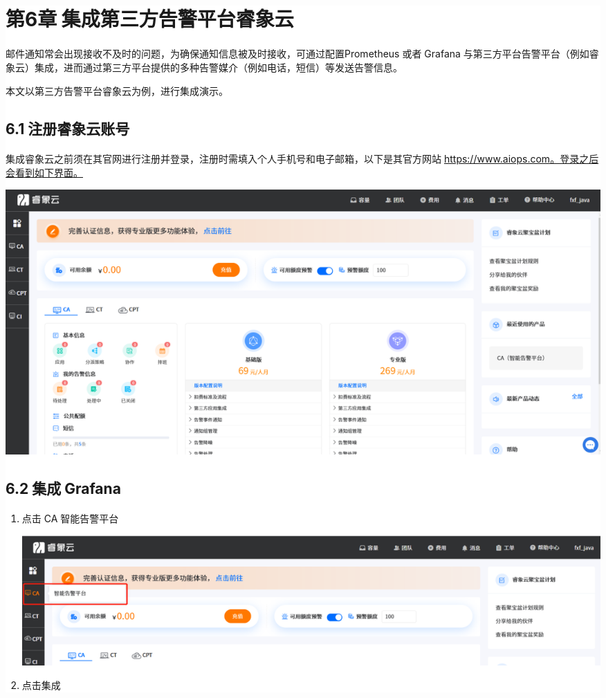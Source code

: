 # 第6章 集成第三方告警平台睿象云

邮件通知常会出现接收不及时的问题，为确保通知信息被及时接收，可通过配置Prometheus 或者 Grafana 与第三方平台告警平台（例如睿象云）集成，进而通过第三方平台提供的多种告警媒介（例如电话，短信）等发送告警信息。

本文以第三方告警平台睿象云为例，进行集成演示。

## 6.1 注册睿象云账号

集成睿象云之前须在其官网进行注册并登录，注册时需填入个人手机号和电子邮箱，以下是其官方网站 https://www.aiops.com。登录之后会看到如下界面。

![image-20220531145213870](Prometheus&Grafana监控&睿象云.assets/image-20220531145213870.png)

## 6.2 集成 Grafana

1. 点击 CA 智能告警平台

   ![image-20220531145226555](Prometheus&Grafana监控&睿象云.assets/image-20220531145226555.png)

2. 点击集成
